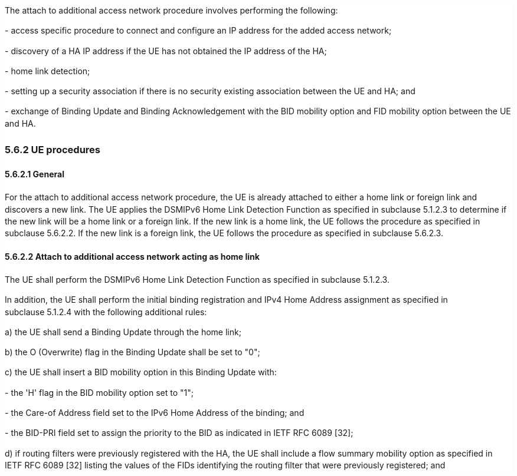 The attach to additional access network procedure involves performing
the following:

\- access specific procedure to connect and configure an IP address for
the added access network;

\- discovery of a HA IP address if the UE has not obtained the IP
address of the HA;

\- home link detection;

\- setting up a security association if there is no security existing
association between the UE and HA; and

\- exchange of Binding Update and Binding Acknowledgement with the BID
mobility option and FID mobility option between the UE and HA.

### 5.6.2 UE procedures

#### 5.6.2.1 General

For the attach to additional access network procedure, the UE is already
attached to either a home link or foreign link and discovers a new link.
The UE applies the DSMIPv6 Home Link Detection Function as specified in
subclause 5.1.2.3 to determine if the new link will be a home link or a
foreign link. If the new link is a home link, the UE follows the
procedure as specified in subclause 5.6.2.2. If the new link is a
foreign link, the UE follows the procedure as specified in
subclause 5.6.2.3.

#### 5.6.2.2 Attach to additional access network acting as home link

The UE shall perform the DSMIPv6 Home Link Detection Function as
specified in subclause 5.1.2.3.

In addition, the UE shall perform the initial binding registration and
IPv4 Home Address assignment as specified in subclause 5.1.2.4 with the
following additional rules:

a\) the UE shall send a Binding Update through the home link;

b\) the O (Overwrite) flag in the Binding Update shall be set to \"0\";

c\) the UE shall insert a BID mobility option in this Binding Update
with:

\- the \'H\' flag in the BID mobility option set to \"1\";

\- the Care-of Address field set to the IPv6 Home Address of the
binding; and

\- the BID-PRI field set to assign the priority to the BID as indicated
in IETF RFC 6089 \[32\];

d\) if routing filters were previously registered with the HA, the UE
shall include a flow summary mobility option as specified in
IETF RFC 6089 \[32\] listing the values of the FIDs identifying the
routing filter that were previously registered; and
